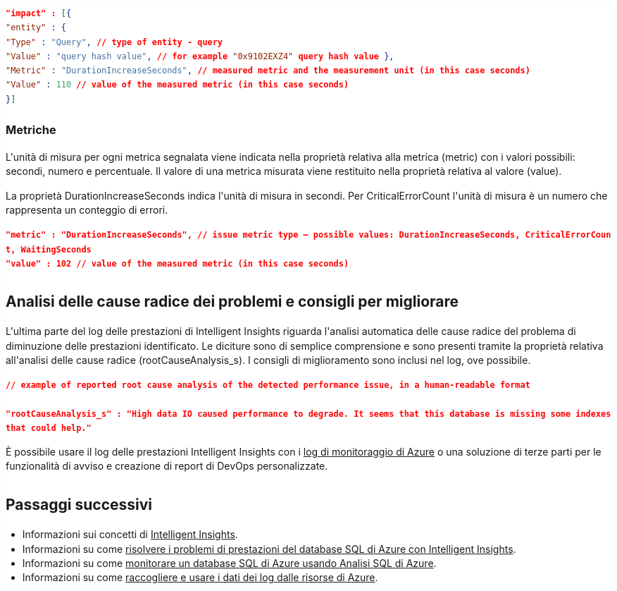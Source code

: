 ```json
"impact" : [{
"entity" : {
"Type" : "Query", // type of entity - query
"Value" : "query hash value", // for example "0x9102EXZ4" query hash value },
"Metric" : "DurationIncreaseSeconds", // measured metric and the measurement unit (in this case seconds)
"Value" : 110 // value of the measured metric (in this case seconds)
}]
```

### <a name="metrics"></a>Metriche

L'unità di misura per ogni metrica segnalata viene indicata nella proprietà relativa alla metrica (metric) con i valori possibili: secondi, numero e percentuale. Il valore di una metrica misurata viene restituito nella proprietà relativa al valore (value).

La proprietà DurationIncreaseSeconds indica l'unità di misura in secondi. Per CriticalErrorCount l'unità di misura è un numero che rappresenta un conteggio di errori.

```json
"metric" : "DurationIncreaseSeconds", // issue metric type – possible values: DurationIncreaseSeconds, CriticalErrorCount, WaitingSeconds
"value" : 102 // value of the measured metric (in this case seconds)
```

## <a name="root-cause-analysis-and-improvement-recommendations"></a>Analisi delle cause radice dei problemi e consigli per migliorare

L'ultima parte del log delle prestazioni di Intelligent Insights riguarda l'analisi automatica delle cause radice del problema di diminuzione delle prestazioni identificato. Le diciture sono di semplice comprensione e sono presenti tramite la proprietà relativa all'analisi delle cause radice (rootCauseAnalysis_s). I consigli di miglioramento sono inclusi nel log, ove possibile.

```json
// example of reported root cause analysis of the detected performance issue, in a human-readable format

"rootCauseAnalysis_s" : "High data IO caused performance to degrade. It seems that this database is missing some indexes that could help."
```

È possibile usare il log delle prestazioni Intelligent Insights con i [log di monitoraggio di Azure]( https://docs.microsoft.com/azure/log-analytics/log-analytics-azure-sql) o una soluzione di terze parti per le funzionalità di avviso e creazione di report di DevOps personalizzate.

## <a name="next-steps"></a>Passaggi successivi

- Informazioni sui concetti di [Intelligent Insights](sql-database-intelligent-insights.md).
- Informazioni su come [risolvere i problemi di prestazioni del database SQL di Azure con Intelligent Insights](sql-database-intelligent-insights-troubleshoot-performance.md).
- Informazioni su come [monitorare un database SQL di Azure usando Analisi SQL di Azure](https://docs.microsoft.com/azure/log-analytics/log-analytics-azure-sql).
- Informazioni su come [raccogliere e usare i dati dei log dalle risorse di Azure](https://docs.microsoft.com/azure/monitoring-and-diagnostics/monitoring-overview-of-diagnostic-logs).
